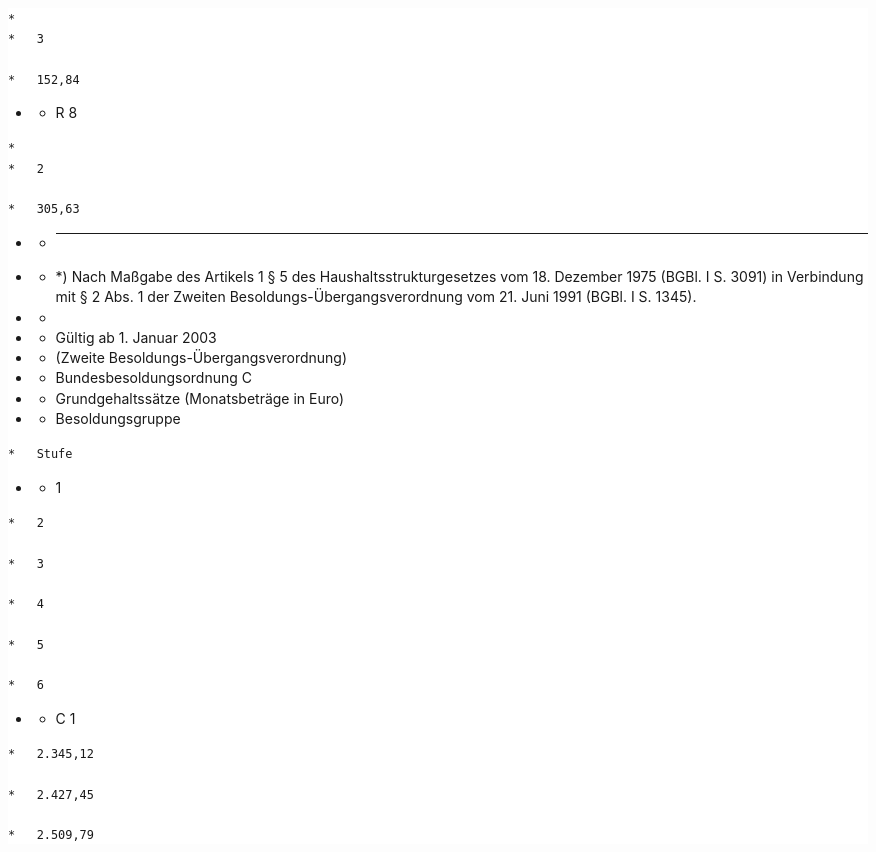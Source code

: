     *
    *   3

    *   152,84


*    *   R 8

    *
    *   2

    *   305,63


*    *   ----------


*    *
        \*) Nach Maßgabe des Artikels 1 § 5 des Haushaltsstrukturgesetzes vom 18.
            Dezember 1975 (BGBl. I S. 3091) in Verbindung mit § 2 Abs. 1 der
            Zweiten Besoldungs-Übergangsverordnung vom 21. Juni 1991 (BGBl. I S.
            1345).





*    *

*    *   Gültig ab 1. Januar 2003


*    *   (Zweite Besoldungs-Übergangsverordnung)


*    *   Bundesbesoldungsordnung C


*    *   Grundgehaltssätze
        (Monatsbeträge in Euro)


*    *   Besoldungsgruppe

    *   Stufe


*    *   1

    *   2

    *   3

    *   4

    *   5

    *   6


*    *   C 1

    *   2.345,12

    *   2.427,45

    *   2.509,79
